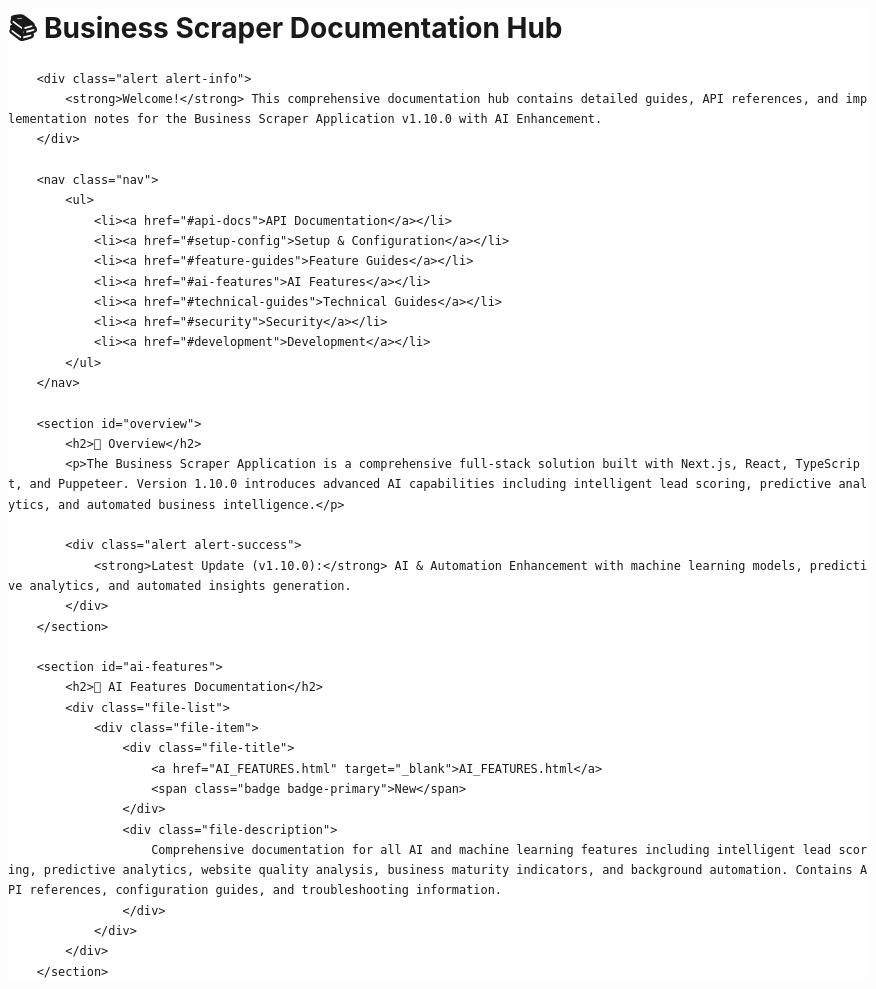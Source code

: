 <!DOCTYPE html>
<html lang="en">
<head>
    <meta charset="UTF-8">
    <meta name="viewport" content="width=device-width, initial-scale=1.0">
    <title>Business Scraper Documentation</title>
    <link rel="stylesheet" href="styles.css">
</head>
<body>
    <div class="container">
        <h1>📚 Business Scraper Documentation Hub</h1>
        
        <div class="alert alert-info">
            <strong>Welcome!</strong> This comprehensive documentation hub contains detailed guides, API references, and implementation notes for the Business Scraper Application v1.10.0 with AI Enhancement.
        </div>

        <nav class="nav">
            <ul>
                <li><a href="#api-docs">API Documentation</a></li>
                <li><a href="#setup-config">Setup & Configuration</a></li>
                <li><a href="#feature-guides">Feature Guides</a></li>
                <li><a href="#ai-features">AI Features</a></li>
                <li><a href="#technical-guides">Technical Guides</a></li>
                <li><a href="#security">Security</a></li>
                <li><a href="#development">Development</a></li>
            </ul>
        </nav>

        <section id="overview">
            <h2>🎯 Overview</h2>
            <p>The Business Scraper Application is a comprehensive full-stack solution built with Next.js, React, TypeScript, and Puppeteer. Version 1.10.0 introduces advanced AI capabilities including intelligent lead scoring, predictive analytics, and automated business intelligence.</p>
            
            <div class="alert alert-success">
                <strong>Latest Update (v1.10.0):</strong> AI & Automation Enhancement with machine learning models, predictive analytics, and automated insights generation.
            </div>
        </section>

        <section id="ai-features">
            <h2>🤖 AI Features Documentation</h2>
            <div class="file-list">
                <div class="file-item">
                    <div class="file-title">
                        <a href="AI_FEATURES.html" target="_blank">AI_FEATURES.html</a>
                        <span class="badge badge-primary">New</span>
                    </div>
                    <div class="file-description">
                        Comprehensive documentation for all AI and machine learning features including intelligent lead scoring, predictive analytics, website quality analysis, business maturity indicators, and background automation. Contains API references, configuration guides, and troubleshooting information.
                    </div>
                </div>
            </div>
        </section>
